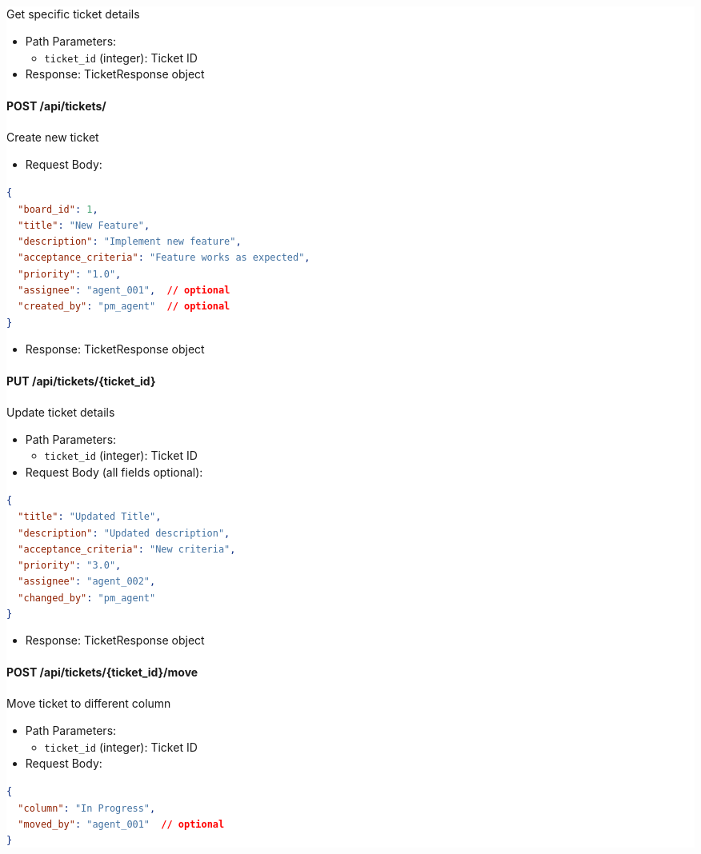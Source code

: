 Get specific ticket details

- Path Parameters:
  - `ticket_id` (integer): Ticket ID
- Response: TicketResponse object

#### POST /api/tickets/

Create new ticket

- Request Body:

```json
{
  "board_id": 1,
  "title": "New Feature",
  "description": "Implement new feature",
  "acceptance_criteria": "Feature works as expected",
  "priority": "1.0",
  "assignee": "agent_001",  // optional
  "created_by": "pm_agent"  // optional
}
```

- Response: TicketResponse object

#### PUT /api/tickets/{ticket_id}

Update ticket details

- Path Parameters:
  - `ticket_id` (integer): Ticket ID
- Request Body (all fields optional):

```json
{
  "title": "Updated Title",
  "description": "Updated description",
  "acceptance_criteria": "New criteria",
  "priority": "3.0",
  "assignee": "agent_002",
  "changed_by": "pm_agent"
}
```

- Response: TicketResponse object

#### POST /api/tickets/{ticket_id}/move

Move ticket to different column

- Path Parameters:
  - `ticket_id` (integer): Ticket ID
- Request Body:

```json
{
  "column": "In Progress",
  "moved_by": "agent_001"  // optional
}
```
